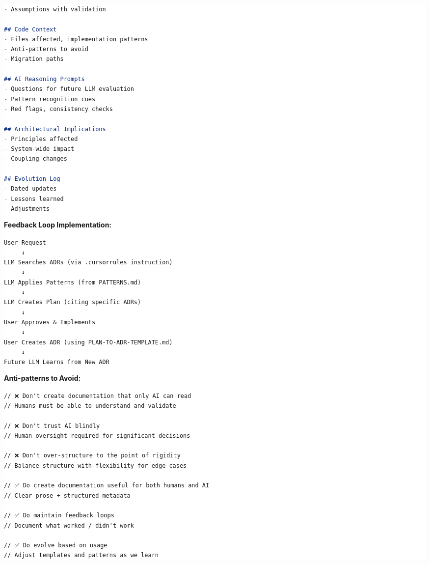 ```markdown
- Assumptions with validation

## Code Context
- Files affected, implementation patterns
- Anti-patterns to avoid
- Migration paths

## AI Reasoning Prompts
- Questions for future LLM evaluation
- Pattern recognition cues
- Red flags, consistency checks

## Architectural Implications
- Principles affected
- System-wide impact
- Coupling changes

## Evolution Log
- Dated updates
- Lessons learned
- Adjustments
```

**Feedback Loop Implementation:**
```
User Request
     ↓
LLM Searches ADRs (via .cursorrules instruction)
     ↓
LLM Applies Patterns (from PATTERNS.md)
     ↓
LLM Creates Plan (citing specific ADRs)
     ↓
User Approves & Implements
     ↓
User Creates ADR (using PLAN-TO-ADR-TEMPLATE.md)
     ↓
Future LLM Learns from New ADR
```

**Anti-patterns to Avoid:**
```markdown
// ❌ Don't create documentation that only AI can read
// Humans must be able to understand and validate

// ❌ Don't trust AI blindly
// Human oversight required for significant decisions

// ❌ Don't over-structure to the point of rigidity
// Balance structure with flexibility for edge cases

// ✅ Do create documentation useful for both humans and AI
// Clear prose + structured metadata

// ✅ Do maintain feedback loops
// Document what worked / didn't work

// ✅ Do evolve based on usage
// Adjust templates and patterns as we learn
```

